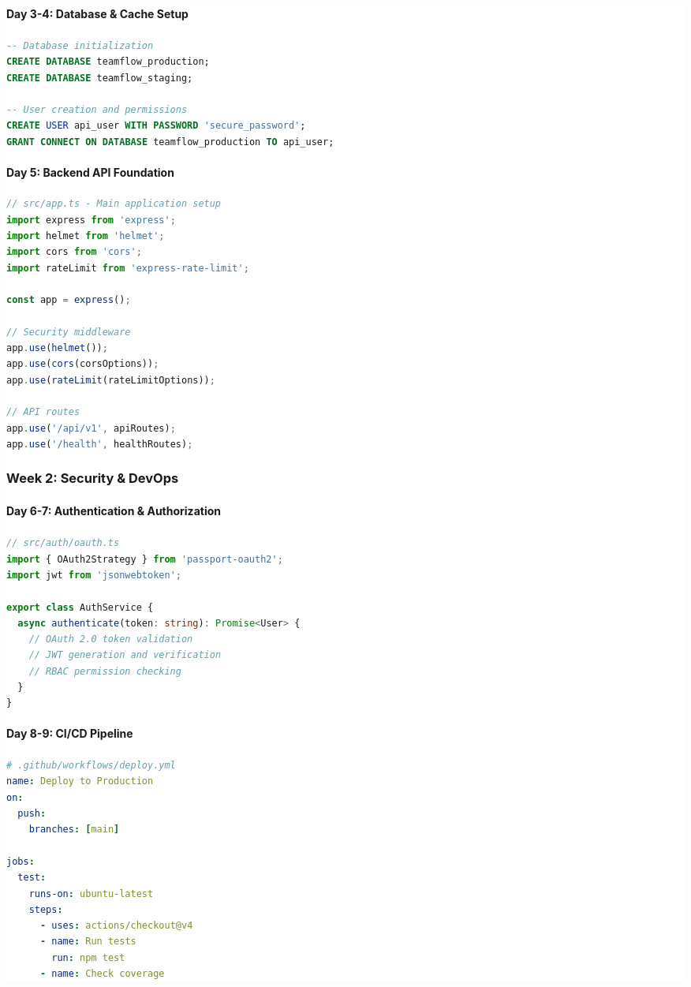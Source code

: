 #### Day 3-4: Database & Cache Setup
```sql
-- Database initialization
CREATE DATABASE teamflow_production;
CREATE DATABASE teamflow_staging;

-- User creation and permissions
CREATE USER api_user WITH PASSWORD 'secure_password';
GRANT CONNECT ON DATABASE teamflow_production TO api_user;
```

#### Day 5: Backend API Foundation
```typescript
// src/app.ts - Main application setup
import express from 'express';
import helmet from 'helmet';
import cors from 'cors';
import rateLimit from 'express-rate-limit';

const app = express();

// Security middleware
app.use(helmet());
app.use(cors(corsOptions));
app.use(rateLimit(rateLimitOptions));

// API routes
app.use('/api/v1', apiRoutes);
app.use('/health', healthRoutes);
```

### Week 2: Security & DevOps

#### Day 6-7: Authentication & Authorization
```typescript
// src/auth/oauth.ts
import { OAuth2Strategy } from 'passport-oauth2';
import jwt from 'jsonwebtoken';

export class AuthService {
  async authenticate(token: string): Promise<User> {
    // OAuth 2.0 token validation
    // JWT generation and verification
    // RBAC permission checking
  }
}
```

#### Day 8-9: CI/CD Pipeline
```yaml
# .github/workflows/deploy.yml
name: Deploy to Production
on:
  push:
    branches: [main]

jobs:
  test:
    runs-on: ubuntu-latest
    steps:
      - uses: actions/checkout@v4
      - name: Run tests
        run: npm test
      - name: Check coverage
```